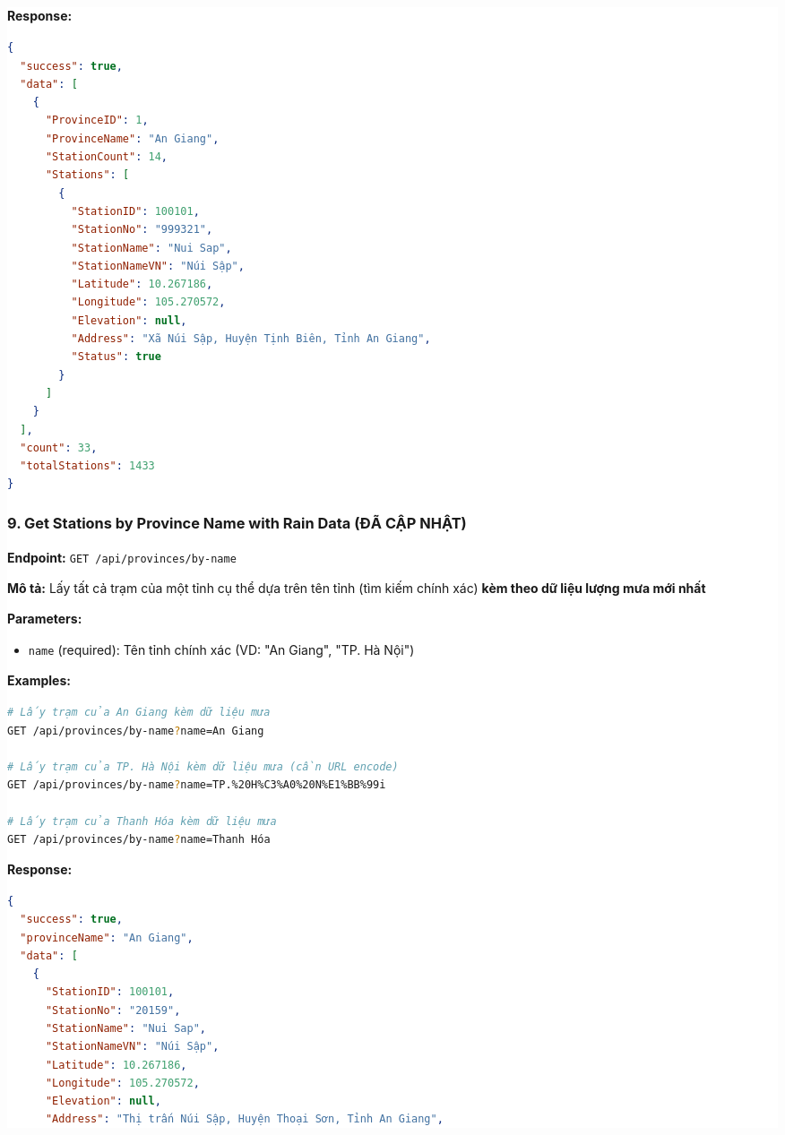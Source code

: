 **Response:**
```json
{
  "success": true,
  "data": [
    {
      "ProvinceID": 1,
      "ProvinceName": "An Giang",
      "StationCount": 14,
      "Stations": [
        {
          "StationID": 100101,
          "StationNo": "999321",
          "StationName": "Nui Sap",
          "StationNameVN": "Núi Sập",
          "Latitude": 10.267186,
          "Longitude": 105.270572,
          "Elevation": null,
          "Address": "Xã Núi Sập, Huyện Tịnh Biên, Tỉnh An Giang",
          "Status": true
        }
      ]
    }
  ],
  "count": 33,
  "totalStations": 1433
}
```

### 9. Get Stations by Province Name with Rain Data (ĐÃ CẬP NHẬT)
**Endpoint:** `GET /api/provinces/by-name`

**Mô tả:** Lấy tất cả trạm của một tỉnh cụ thể dựa trên tên tỉnh (tìm kiếm chính xác) **kèm theo dữ liệu lượng mưa mới nhất**

**Parameters:**
- `name` (required): Tên tỉnh chính xác (VD: "An Giang", "TP. Hà Nội")

**Examples:**
```bash
# Lấy trạm của An Giang kèm dữ liệu mưa
GET /api/provinces/by-name?name=An Giang

# Lấy trạm của TP. Hà Nội kèm dữ liệu mưa (cần URL encode)
GET /api/provinces/by-name?name=TP.%20H%C3%A0%20N%E1%BB%99i

# Lấy trạm của Thanh Hóa kèm dữ liệu mưa
GET /api/provinces/by-name?name=Thanh Hóa
```

**Response:**
```json
{
  "success": true,
  "provinceName": "An Giang",
  "data": [
    {
      "StationID": 100101,
      "StationNo": "20159",
      "StationName": "Nui Sap",
      "StationNameVN": "Núi Sập",
      "Latitude": 10.267186,
      "Longitude": 105.270572,
      "Elevation": null,
      "Address": "Thị trấn Núi Sập, Huyện Thoại Sơn, Tỉnh An Giang",
```